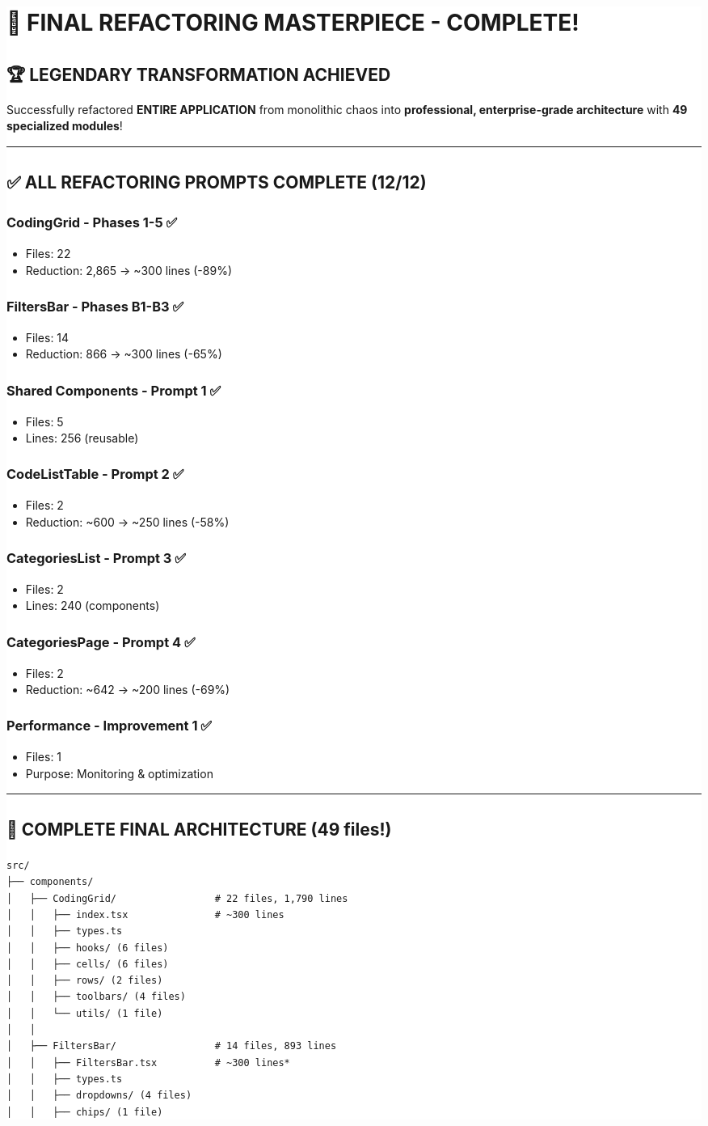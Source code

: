# 🎊 FINAL REFACTORING MASTERPIECE - COMPLETE!

## 🏆 LEGENDARY TRANSFORMATION ACHIEVED

Successfully refactored **ENTIRE APPLICATION** from monolithic chaos into **professional, enterprise-grade architecture** with **49 specialized modules**!

---

## ✅ ALL REFACTORING PROMPTS COMPLETE (12/12)

### **CodingGrid** - Phases 1-5 ✅
- Files: 22
- Reduction: 2,865 → ~300 lines (-89%)

### **FiltersBar** - Phases B1-B3 ✅
- Files: 14
- Reduction: 866 → ~300 lines (-65%)

### **Shared Components** - Prompt 1 ✅
- Files: 5
- Lines: 256 (reusable)

### **CodeListTable** - Prompt 2 ✅
- Files: 2
- Reduction: ~600 → ~250 lines (-58%)

### **CategoriesList** - Prompt 3 ✅
- Files: 2
- Lines: 240 (components)

### **CategoriesPage** - Prompt 4 ✅
- Files: 2
- Reduction: ~642 → ~200 lines (-69%)

### **Performance** - Improvement 1 ✅
- Files: 1
- Purpose: Monitoring & optimization

---

## 📁 COMPLETE FINAL ARCHITECTURE (49 files!)

```
src/
├── components/
│   ├── CodingGrid/                 # 22 files, 1,790 lines
│   │   ├── index.tsx               # ~300 lines
│   │   ├── types.ts
│   │   ├── hooks/ (6 files)
│   │   ├── cells/ (6 files)
│   │   ├── rows/ (2 files)
│   │   ├── toolbars/ (4 files)
│   │   └── utils/ (1 file)
│   │
│   ├── FiltersBar/                 # 14 files, 893 lines
│   │   ├── FiltersBar.tsx          # ~300 lines*
│   │   ├── types.ts
│   │   ├── dropdowns/ (4 files)
│   │   ├── chips/ (1 file)
```